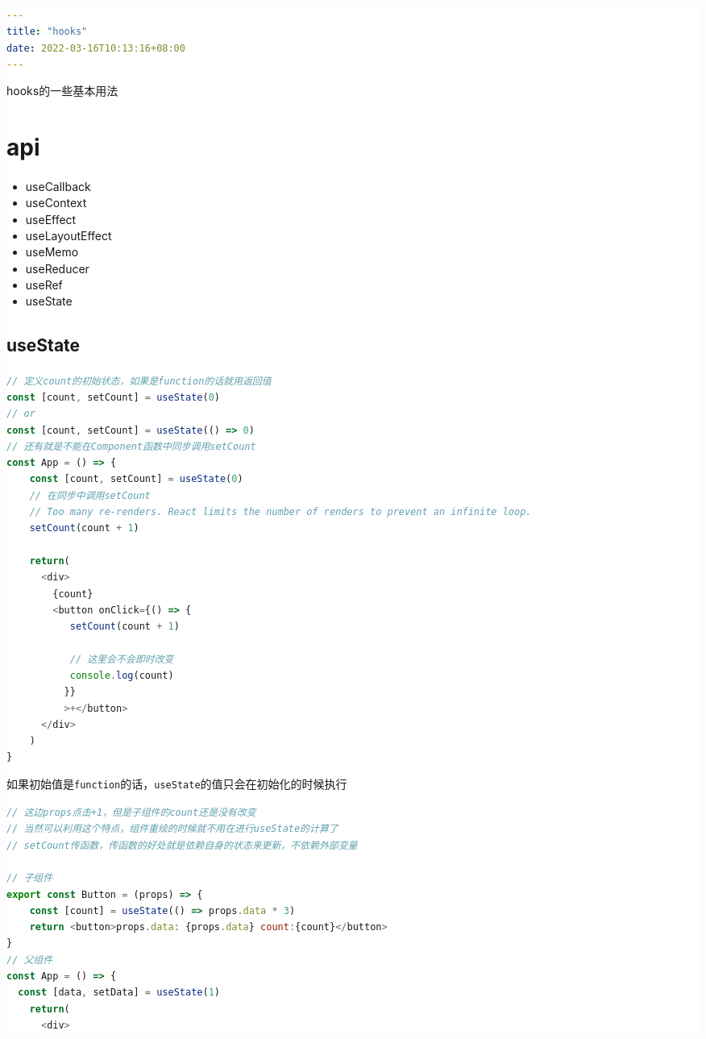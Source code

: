 ```yaml
---
title: "hooks"
date: 2022-03-16T10:13:16+08:00
---
```


hooks的一些基本用法


# api
- useCallback
- useContext
- useEffect
- useLayoutEffect
- useMemo
- useReducer
- useRef
- useState

## useState
```js
// 定义count的初始状态，如果是function的话就用返回值
const [count, setCount] = useState(0)
// or
const [count, setCount] = useState(() => 0)
// 还有就是不能在Component函数中同步调用setCount
const App = () => {
    const [count, setCount] = useState(0)
    // 在同步中调用setCount
    // Too many re-renders. React limits the number of renders to prevent an infinite loop.
    setCount(count + 1) 

    return(
      <div>
        {count}
        <button onClick={() => { 
           setCount(count + 1)

           // 这里会不会即时改变
           console.log(count)
          }}
          >+</button>
      </div>
    )
}
```
如果初始值是`function`的话，`useState`的值只会在初始化的时候执行
```js
// 这边props点击+1，但是子组件的count还是没有改变
// 当然可以利用这个特点，组件重绘的时候就不用在进行useState的计算了
// setCount传函数，传函数的好处就是依赖自身的状态来更新，不依赖外部变量

// 子组件
export const Button = (props) => {
    const [count] = useState(() => props.data * 3)
    return <button>props.data: {props.data} count:{count}</button>
}
// 父组件
const App = () => {
  const [data, setData] = useState(1)
    return(
      <div>
```